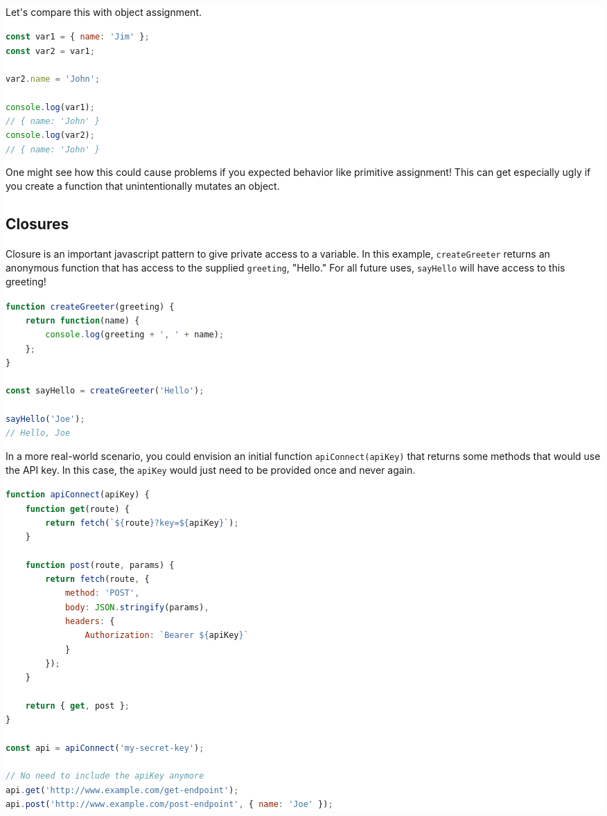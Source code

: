 Let's compare this with object assignment.

```javascript
const var1 = { name: 'Jim' };
const var2 = var1;

var2.name = 'John';

console.log(var1);
// { name: 'John' }
console.log(var2);
// { name: 'John' }
```

One might see how this could cause problems if you expected behavior like primitive assignment! This can get especially ugly if you create a function that unintentionally mutates an object.

## Closures

Closure is an important javascript pattern to give private access to a variable. In this example, `createGreeter` returns an anonymous function that has access to the supplied `greeting`, "Hello." For all future uses, `sayHello` will have access to this greeting!

```javascript
function createGreeter(greeting) {
    return function(name) {
        console.log(greeting + ', ' + name);
    };
}

const sayHello = createGreeter('Hello');

sayHello('Joe');
// Hello, Joe
```

In a more real-world scenario, you could envision an initial function `apiConnect(apiKey)` that returns some methods that would use the API key. In this case, the `apiKey` would just need to be provided once and never again.

```javascript
function apiConnect(apiKey) {
    function get(route) {
        return fetch(`${route}?key=${apiKey}`);
    }

    function post(route, params) {
        return fetch(route, {
            method: 'POST',
            body: JSON.stringify(params),
            headers: {
                Authorization: `Bearer ${apiKey}`
            }
        });
    }

    return { get, post };
}

const api = apiConnect('my-secret-key');

// No need to include the apiKey anymore
api.get('http://www.example.com/get-endpoint');
api.post('http://www.example.com/post-endpoint', { name: 'Joe' });
```
